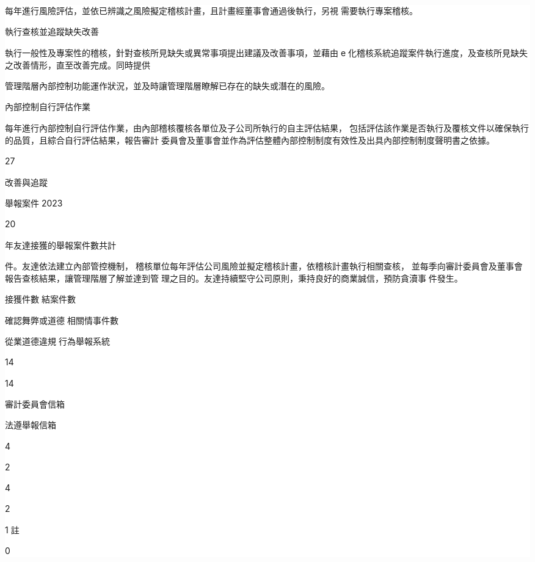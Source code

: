 每年進行風險評估，並依已辨識之風險擬定稽核計畫，且計畫經董事會通過後執行，另視
需要執行專案稽核。

執行查核並追蹤缺失改善

執行一般性及專案性的稽核，針對查核所見缺失或異常事項提出建議及改善事項，並藉由
e
化稽核系統追蹤案件執行進度，及查核所見缺失之改善情形，直至改善完成。同時提供

管理階層內部控制功能運作狀況，並及時讓管理階層瞭解已存在的缺失或潛在的風險。

內部控制自行評估作業

每年進行內部控制自行評估作業，由內部稽核覆核各單位及子公司所執行的自主評估結果，
包括評估該作業是否執行及覆核文件以確保執行的品質，且綜合自行評估結果，報告審計
委員會及董事會並作為評估整體內部控制制度有效性及出具內部控制制度聲明書之依據。

27

改善與追蹤

舉報案件
2023

20

年友達接獲的舉報案件數共計

件。友達依法建立內部管控機制，
稽核單位每年評估公司風險並擬定稽核計畫，依稽核計畫執行相關查核，
並每季向審計委員會及董事會報告查核結果，讓管理階層了解並達到管
理之目的。友達持續堅守公司原則，秉持良好的商業誠信，預防貪瀆事
件發生。

接獲件數 結案件數

確認舞弊或道德
相關情事件數

從業道德違規
行為舉報系統

14

14

審計委員會信箱

法遵舉報信箱

4

2

4

2

1 註

0
